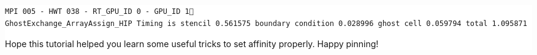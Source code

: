 ```
MPI 005 - HWT 038 - RT_GPU_ID 0 - GPU_ID 1
GhostExchange_ArrayAssign_HIP Timing is stencil 0.561575 boundary condition 0.028996 ghost cell 0.059794 total 1.095871
```

Hope this tutorial helped you learn some useful tricks to set affinity properly. Happy pinning!
